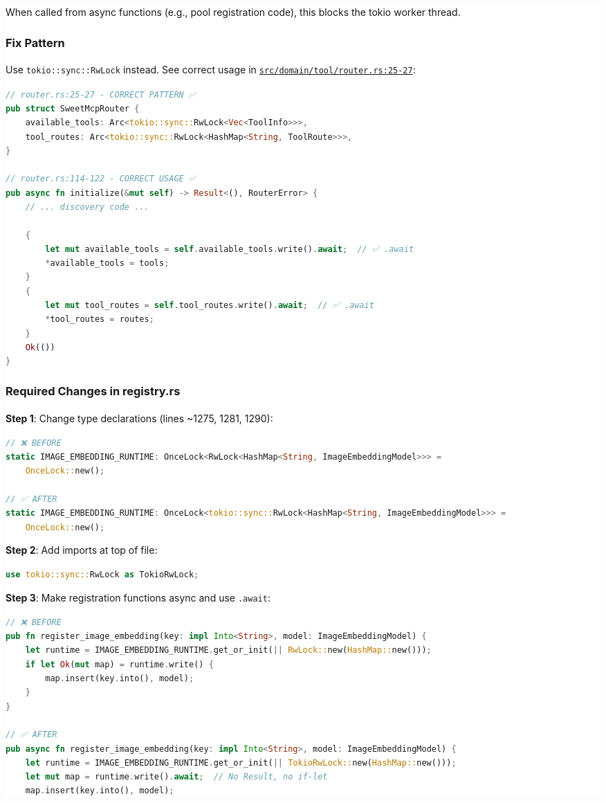When called from async functions (e.g., pool registration code), this blocks the tokio worker thread.

### Fix Pattern

Use `tokio::sync::RwLock` instead. See correct usage in [`src/domain/tool/router.rs:25-27`](../packages/candle/src/domain/tool/router.rs):

```rust
// router.rs:25-27 - CORRECT PATTERN ✅
pub struct SweetMcpRouter {
    available_tools: Arc<tokio::sync::RwLock<Vec<ToolInfo>>>,
    tool_routes: Arc<tokio::sync::RwLock<HashMap<String, ToolRoute>>>,
}

// router.rs:114-122 - CORRECT USAGE ✅
pub async fn initialize(&mut self) -> Result<(), RouterError> {
    // ... discovery code ...
    
    {
        let mut available_tools = self.available_tools.write().await;  // ✅ .await
        *available_tools = tools;
    }
    {
        let mut tool_routes = self.tool_routes.write().await;  // ✅ .await
        *tool_routes = routes;
    }
    Ok(())
}
```

### Required Changes in registry.rs

**Step 1**: Change type declarations (lines ~1275, 1281, 1290):

```rust
// ❌ BEFORE
static IMAGE_EMBEDDING_RUNTIME: OnceLock<RwLock<HashMap<String, ImageEmbeddingModel>>> =
    OnceLock::new();

// ✅ AFTER
static IMAGE_EMBEDDING_RUNTIME: OnceLock<tokio::sync::RwLock<HashMap<String, ImageEmbeddingModel>>> =
    OnceLock::new();
```

**Step 2**: Add imports at top of file:

```rust
use tokio::sync::RwLock as TokioRwLock;
```

**Step 3**: Make registration functions async and use `.await`:

```rust
// ❌ BEFORE
pub fn register_image_embedding(key: impl Into<String>, model: ImageEmbeddingModel) {
    let runtime = IMAGE_EMBEDDING_RUNTIME.get_or_init(|| RwLock::new(HashMap::new()));
    if let Ok(mut map) = runtime.write() {
        map.insert(key.into(), model);
    }
}

// ✅ AFTER
pub async fn register_image_embedding(key: impl Into<String>, model: ImageEmbeddingModel) {
    let runtime = IMAGE_EMBEDDING_RUNTIME.get_or_init(|| TokioRwLock::new(HashMap::new()));
    let mut map = runtime.write().await;  // No Result, no if-let
    map.insert(key.into(), model);
```